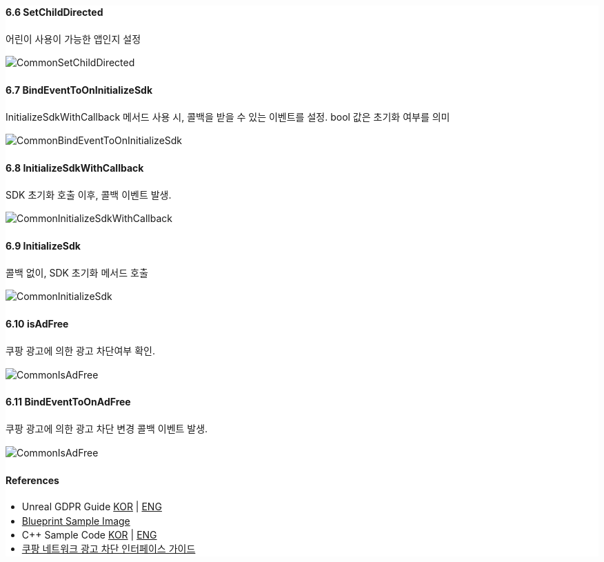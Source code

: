 #### 6.6 SetChildDirected

어린이 사용이 가능한 앱인지 설정

![CommonSetChildDirected](https://i.imgur.com/UoXFund.png)

#### 6.7 BindEventToOnInitializeSdk

InitializeSdkWithCallback 메서드 사용 시, 콜백을 받을 수 있는 이벤트를 설정. bool 값은 초기화 여부를 의미 

![CommonBindEventToOnInitializeSdk](https://i.imgur.com/YNl8KRZ.png)

#### 6.8 InitializeSdkWithCallback

SDK 초기화 호출 이후, 콜백 이벤트 발생.

![CommonInitializeSdkWithCallback](https://i.imgur.com/k3U8I1K.png)

#### 6.9 InitializeSdk

콜백 없이, SDK 초기화 메서드 호출

![CommonInitializeSdk](https://i.imgur.com/I1MlHkw.png)

#### 6.10 isAdFree 

쿠팡 광고에 의한 광고 차단여부 확인.

![CommonIsAdFree](https://i.imgur.com/PhbimpP.jpg)

#### 6.11 BindEventToOnAdFree

쿠팡 광고에 의한 광고 차단 변경 콜백 이벤트 발생. 

![CommonIsAdFree](https://i.imgur.com/IP53Q0y.jpg)


#### References
- Unreal GDPR Guide [KOR](https://github.com/bidmad/Bidmad-Unreal/wiki/Unreal-GDPR-Guide-%5BKOR%5D) | [ENG](https://github.com/bidmad/Bidmad-Unreal/wiki/Unreal-GDPR-Guide-%5BENG%5D)
- [Blueprint Sample Image](https://github.com/bidmad/Bidmad-Unreal/wiki/Blueprint-Sample-Image)
- C++ Sample Code [KOR](https://github.com/bidmad/Bidmad-Unreal/wiki/CPP-%EC%BD%94%EB%93%9C-%EC%83%98%ED%94%8C) | [ENG](https://github.com/bidmad/Bidmad-Unreal/wiki/CPP-Code-Sample)
- [쿠팡 네트워크 광고 차단 인터페이스 가이드](https://github.com/bidmad/Bidmad-Unreal/wiki/쿠팡-네트워크-광고-차단-인터페이스-가이드)
